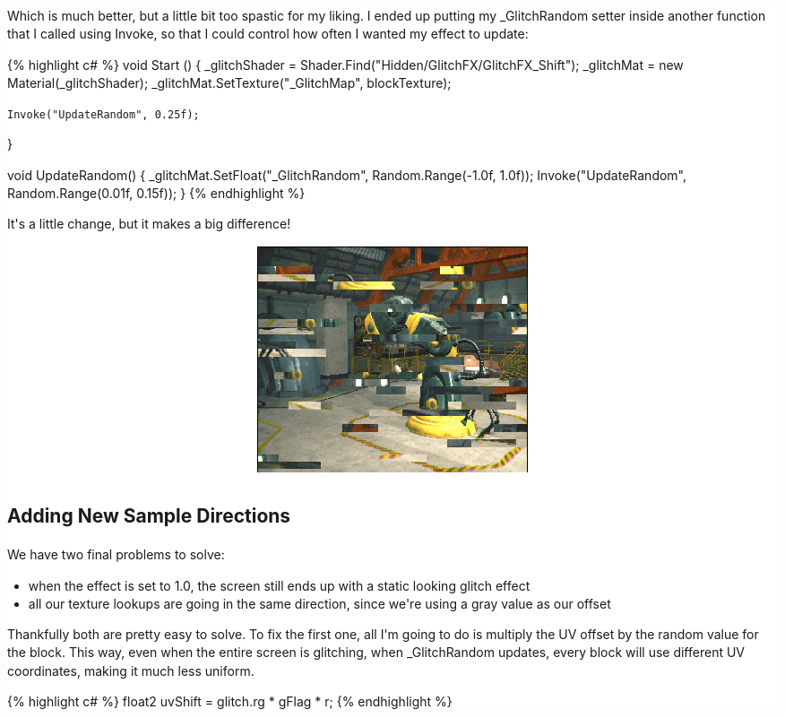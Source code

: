 Which is much better, but a little bit too spastic for my liking. I ended up putting my _GlitchRandom setter inside another function that I called using Invoke, so that I could control how often I wanted my effect to update:

{% highlight c# %}
void Start ()
{
    _glitchShader = Shader.Find("Hidden/GlitchFX/GlitchFX_Shift");
    _glitchMat = new Material(_glitchShader);
    _glitchMat.SetTexture("_GlitchMap", blockTexture);

    Invoke("UpdateRandom", 0.25f);
}

void UpdateRandom()
{
    _glitchMat.SetFloat("_GlitchRandom", Random.Range(-1.0f, 1.0f));
    Invoke("UpdateRandom", Random.Range(0.01f, 0.15f));
}
{% endhighlight %}

It's a little change, but it makes a big difference!

<div align="center">
<img src="/images/post_images/2017-03-13/slow2.gif"/><br>
</div>

## Adding New Sample Directions

We have two final problems to solve:

* when the effect is set to 1.0, the screen still ends up with a static looking glitch effect
* all our texture lookups are going in the same direction, since we're using a gray value as our offset

Thankfully both are pretty easy to solve. To fix the first one, all I'm going to do is multiply the UV offset by the random value for the block. This way, even when the entire screen is glitching, when _GlitchRandom updates, every block will use different UV coordinates, making it much less uniform.

{% highlight c# %}
float2 uvShift = glitch.rg * gFlag * r;
{% endhighlight %}
